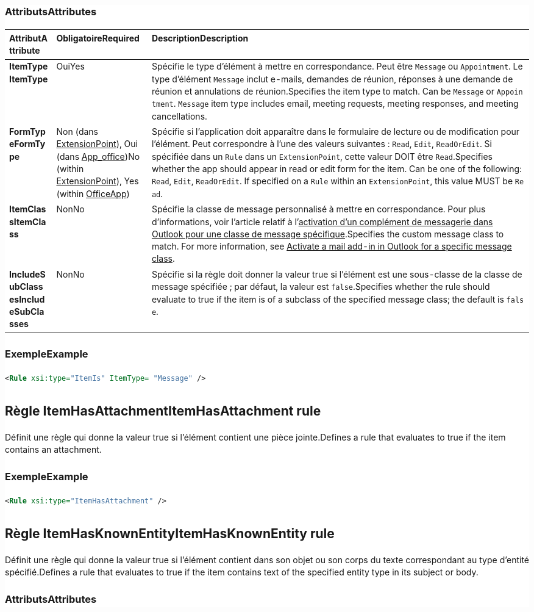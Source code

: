 ### <a name="attributes"></a><span data-ttu-id="1ebe3-122">Attributs</span><span class="sxs-lookup"><span data-stu-id="1ebe3-122">Attributes</span></span>

| <span data-ttu-id="1ebe3-123">Attribut</span><span class="sxs-lookup"><span data-stu-id="1ebe3-123">Attribute</span></span> | <span data-ttu-id="1ebe3-124">Obligatoire</span><span class="sxs-lookup"><span data-stu-id="1ebe3-124">Required</span></span> | <span data-ttu-id="1ebe3-125">Description</span><span class="sxs-lookup"><span data-stu-id="1ebe3-125">Description</span></span> |
|:-----|:-----|:-----|
| <span data-ttu-id="1ebe3-126">**ItemType**</span><span class="sxs-lookup"><span data-stu-id="1ebe3-126">**ItemType**</span></span> | <span data-ttu-id="1ebe3-127">Oui</span><span class="sxs-lookup"><span data-stu-id="1ebe3-127">Yes</span></span> | <span data-ttu-id="1ebe3-p101">Spécifie le type d’élément à mettre en correspondance. Peut être `Message` ou `Appointment`. Le type d’élément `Message` inclut e-mails, demandes de réunion, réponses à une demande de réunion et annulations de réunion.</span><span class="sxs-lookup"><span data-stu-id="1ebe3-p101">Specifies the item type to match. Can be `Message` or `Appointment`. `Message` item type includes email, meeting requests, meeting responses, and meeting cancellations.</span></span> |
| <span data-ttu-id="1ebe3-131">**FormType**</span><span class="sxs-lookup"><span data-stu-id="1ebe3-131">**FormType**</span></span> | <span data-ttu-id="1ebe3-132">Non (dans [ExtensionPoint](extensionpoint.md)), Oui (dans [App_office](officeapp.md))</span><span class="sxs-lookup"><span data-stu-id="1ebe3-132">No (within [ExtensionPoint](extensionpoint.md)), Yes (within [OfficeApp](officeapp.md))</span></span> | <span data-ttu-id="1ebe3-p102">Spécifie si l’application doit apparaître dans le formulaire de lecture ou de modification pour l’élément. Peut correspondre à l’une des valeurs suivantes : `Read`, `Edit`, `ReadOrEdit`. Si spécifiée dans un `Rule` dans un `ExtensionPoint`, cette valeur DOIT être `Read`.</span><span class="sxs-lookup"><span data-stu-id="1ebe3-p102">Specifies whether the app should appear in read or edit form for the item. Can be one of the following: `Read`, `Edit`, `ReadOrEdit`. If specified on a `Rule` within an `ExtensionPoint`, this value MUST be `Read`.</span></span> |
| <span data-ttu-id="1ebe3-136">**ItemClass**</span><span class="sxs-lookup"><span data-stu-id="1ebe3-136">**ItemClass**</span></span> | <span data-ttu-id="1ebe3-137">Non</span><span class="sxs-lookup"><span data-stu-id="1ebe3-137">No</span></span> | <span data-ttu-id="1ebe3-p103">Spécifie la classe de message personnalisé à mettre en correspondance. Pour plus d’informations, voir l’article relatif à l’[activation d’un complément de messagerie dans Outlook pour une classe de message spécifique](https://docs.microsoft.com/outlook/add-ins/activation-rules).</span><span class="sxs-lookup"><span data-stu-id="1ebe3-p103">Specifies the custom message class to match. For more information, see [Activate a mail add-in in Outlook for a specific message class](https://docs.microsoft.com/outlook/add-ins/activation-rules).</span></span> |
| <span data-ttu-id="1ebe3-140">**IncludeSubClasses**</span><span class="sxs-lookup"><span data-stu-id="1ebe3-140">**IncludeSubClasses**</span></span> | <span data-ttu-id="1ebe3-141">Non</span><span class="sxs-lookup"><span data-stu-id="1ebe3-141">No</span></span> | <span data-ttu-id="1ebe3-142">Spécifie si la règle doit donner la valeur true si l’élément est une sous-classe de la classe de message spécifiée ; par défaut, la valeur est `false`.</span><span class="sxs-lookup"><span data-stu-id="1ebe3-142">Specifies whether the rule should evaluate to true if the item is of a subclass of the specified message class; the default is `false`.</span></span> |

### <a name="example"></a><span data-ttu-id="1ebe3-143">Exemple</span><span class="sxs-lookup"><span data-stu-id="1ebe3-143">Example</span></span>

```XML
<Rule xsi:type="ItemIs" ItemType= "Message" />
```

## <a name="itemhasattachment-rule"></a><span data-ttu-id="1ebe3-144">Règle ItemHasAttachment</span><span class="sxs-lookup"><span data-stu-id="1ebe3-144">ItemHasAttachment rule</span></span>

<span data-ttu-id="1ebe3-145">Définit une règle qui donne la valeur true si l’élément contient une pièce jointe.</span><span class="sxs-lookup"><span data-stu-id="1ebe3-145">Defines a rule that evaluates to true if the item contains an attachment.</span></span>

### <a name="example"></a><span data-ttu-id="1ebe3-146">Exemple</span><span class="sxs-lookup"><span data-stu-id="1ebe3-146">Example</span></span>

```XML
<Rule xsi:type="ItemHasAttachment" />
```

## <a name="itemhasknownentity-rule"></a><span data-ttu-id="1ebe3-147">Règle ItemHasKnownEntity</span><span class="sxs-lookup"><span data-stu-id="1ebe3-147">ItemHasKnownEntity rule</span></span>

<span data-ttu-id="1ebe3-148">Définit une règle qui donne la valeur true si l’élément contient dans son objet ou son corps du texte correspondant au type d’entité spécifié.</span><span class="sxs-lookup"><span data-stu-id="1ebe3-148">Defines a rule that evaluates to true if the item contains text of the specified entity type in its subject or body.</span></span>

### <a name="attributes"></a><span data-ttu-id="1ebe3-149">Attributs</span><span class="sxs-lookup"><span data-stu-id="1ebe3-149">Attributes</span></span>
